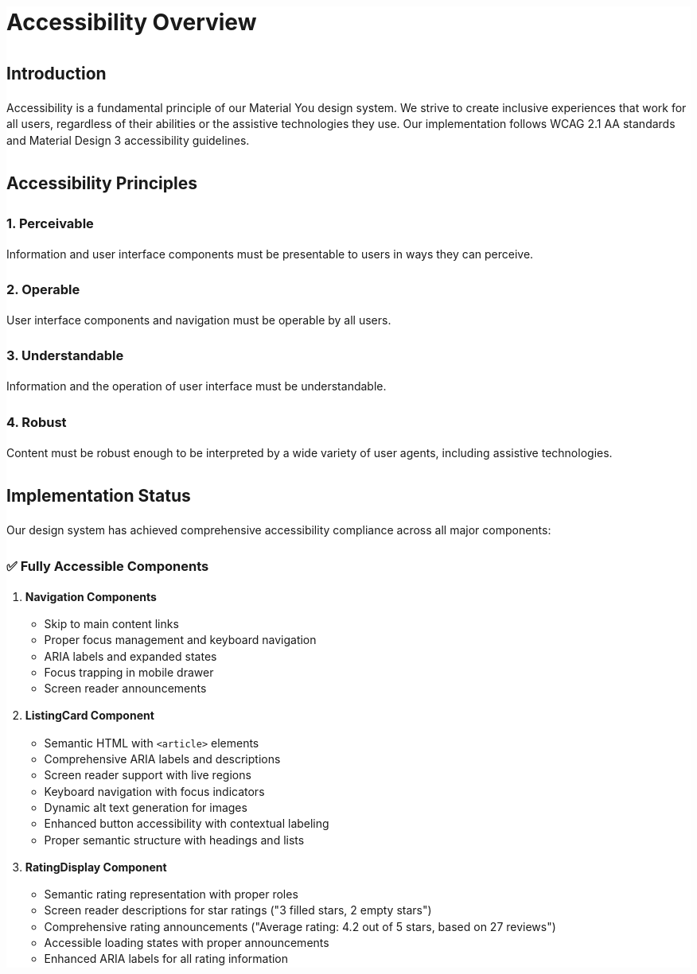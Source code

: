 # Accessibility Overview

## Introduction

Accessibility is a fundamental principle of our Material You design system. We strive to create inclusive experiences that work for all users, regardless of their abilities or the assistive technologies they use. Our implementation follows WCAG 2.1 AA standards and Material Design 3 accessibility guidelines.

## Accessibility Principles

### 1. **Perceivable**
Information and user interface components must be presentable to users in ways they can perceive.

### 2. **Operable**
User interface components and navigation must be operable by all users.

### 3. **Understandable**
Information and the operation of user interface must be understandable.

### 4. **Robust**
Content must be robust enough to be interpreted by a wide variety of user agents, including assistive technologies.

## Implementation Status

Our design system has achieved comprehensive accessibility compliance across all major components:

### ✅ **Fully Accessible Components**

1. **Navigation Components**
   - Skip to main content links
   - Proper focus management and keyboard navigation
   - ARIA labels and expanded states
   - Focus trapping in mobile drawer
   - Screen reader announcements

2. **ListingCard Component**
   - Semantic HTML with `<article>` elements
   - Comprehensive ARIA labels and descriptions
   - Screen reader support with live regions
   - Keyboard navigation with focus indicators
   - Dynamic alt text generation for images
   - Enhanced button accessibility with contextual labeling
   - Proper semantic structure with headings and lists

3. **RatingDisplay Component**
   - Semantic rating representation with proper roles
   - Screen reader descriptions for star ratings ("3 filled stars, 2 empty stars")
   - Comprehensive rating announcements ("Average rating: 4.2 out of 5 stars, based on 27 reviews")
   - Accessible loading states with proper announcements
   - Enhanced ARIA labels for all rating information
